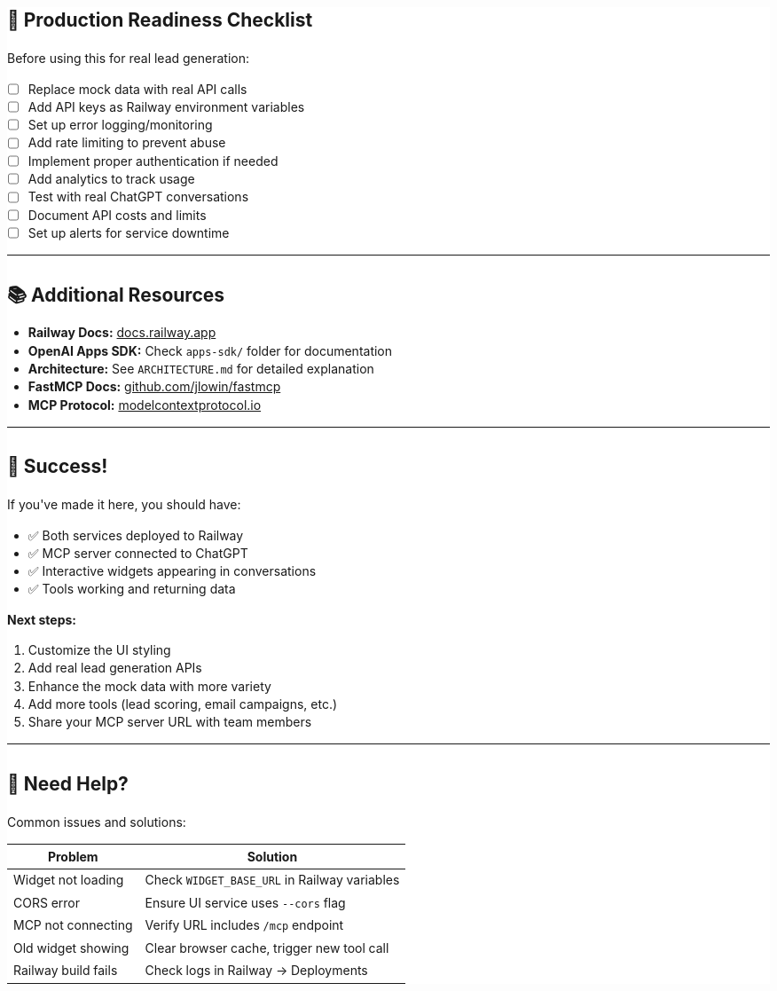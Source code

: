 
## 🚧 Production Readiness Checklist

Before using this for real lead generation:

- [ ] Replace mock data with real API calls
- [ ] Add API keys as Railway environment variables
- [ ] Set up error logging/monitoring
- [ ] Add rate limiting to prevent abuse
- [ ] Implement proper authentication if needed
- [ ] Add analytics to track usage
- [ ] Test with real ChatGPT conversations
- [ ] Document API costs and limits
- [ ] Set up alerts for service downtime

---

## 📚 Additional Resources

- **Railway Docs:** [docs.railway.app](https://docs.railway.app)
- **OpenAI Apps SDK:** Check `apps-sdk/` folder for documentation
- **Architecture:** See `ARCHITECTURE.md` for detailed explanation
- **FastMCP Docs:** [github.com/jlowin/fastmcp](https://github.com/jlowin/fastmcp)
- **MCP Protocol:** [modelcontextprotocol.io](https://modelcontextprotocol.io)

---

## 🎉 Success!

If you've made it here, you should have:
- ✅ Both services deployed to Railway
- ✅ MCP server connected to ChatGPT
- ✅ Interactive widgets appearing in conversations
- ✅ Tools working and returning data

**Next steps:**
1. Customize the UI styling
2. Add real lead generation APIs
3. Enhance the mock data with more variety
4. Add more tools (lead scoring, email campaigns, etc.)
5. Share your MCP server URL with team members

---

## 💬 Need Help?

Common issues and solutions:

| Problem | Solution |
|---------|----------|
| Widget not loading | Check `WIDGET_BASE_URL` in Railway variables |
| CORS error | Ensure UI service uses `--cors` flag |
| MCP not connecting | Verify URL includes `/mcp` endpoint |
| Old widget showing | Clear browser cache, trigger new tool call |
| Railway build fails | Check logs in Railway → Deployments |
